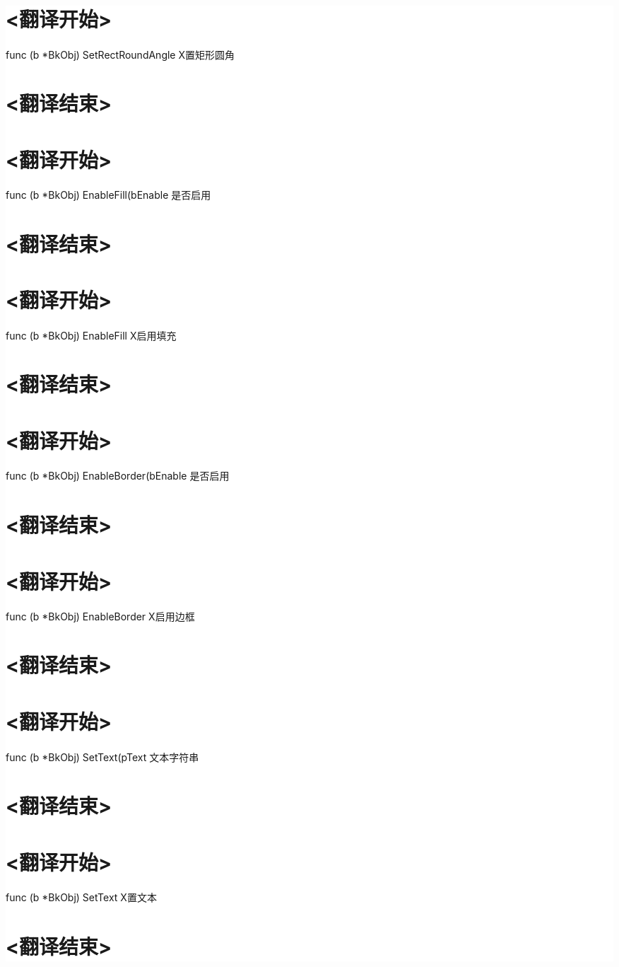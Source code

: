 # <翻译开始>
func (b *BkObj) SetRectRoundAngle
X置矩形圆角
# <翻译结束>


# <翻译开始>
func (b *BkObj) EnableFill(bEnable
是否启用
# <翻译结束>

# <翻译开始>
func (b *BkObj) EnableFill
X启用填充
# <翻译结束>


# <翻译开始>
func (b *BkObj) EnableBorder(bEnable
是否启用
# <翻译结束>

# <翻译开始>
func (b *BkObj) EnableBorder
X启用边框
# <翻译结束>


# <翻译开始>
func (b *BkObj) SetText(pText
文本字符串
# <翻译结束>

# <翻译开始>
func (b *BkObj) SetText
X置文本
# <翻译结束>
